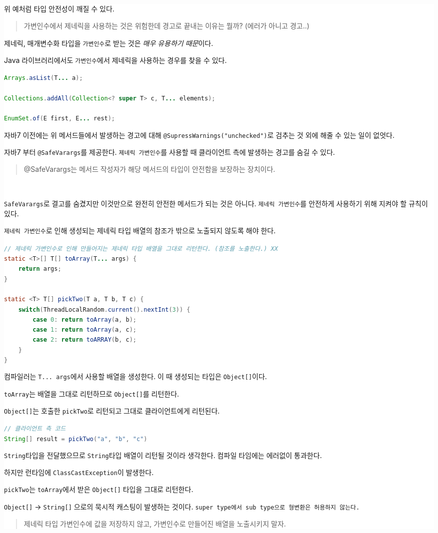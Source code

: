 위 예처럼 타입 안전성이 깨질 수 있다.

> 가변인수에서 제네릭을 사용하는 것은 위험한데 경고로 끝내는 이유는 뭘까? (에러가 아니고 경고..)

제네릭, 매개변수화 타입을 `가변인수`로 받는 것은 *매우 유용하기 때문*이다.

Java 라이브러리에서도 `가변인수`에서 제네릭을 사용하는 경우를 찾을 수 있다.
```java
Arrays.asList(T... a);

Collections.addAll(Collection<? super T> c, T... elements);

EnumSet.of(E first, E... rest);
```

자바7 이전에는 위 메서드들에서 발생하는 경고에 대해 `@SupressWarnings("unchecked")`로 검추는 것 외에 해줄 수 있는 일이 없엇다.

자바7 부터 `@SafeVarargs`를 제공한다.
`제네릭 가변인수`를 사용할 때 클라이언트 측에 발생하는 경고를 숨길 수 있다.

> @SafeVarargs는 메서드 작성자가 해당 메서드의 타입이 안전함을 보장하는 장치이다.

<br>

`SafeVarargs`로 결고를 숨겼지만 이것만으로 완전히 안전한 메서드가 되는 것은 아니다.
`제네릭 가변인수`를 안전하게 사용하기 위해 지켜야 할 규칙이 있다.

`제네릭 가변인수`로 인해 생성되는 제네릭 타입 배열의 참조가 밖으로 노출되지 않도록 해야 한다.

```java
// 제네릭 가변인수로 인해 만들어지는 제네릭 타입 배열을 그대로 리턴한다. (참조를 노출한다.) XX
static <T>[] T[] toArray(T... args) {
	return args;
}

static <T> T[] pickTwo(T a, T b, T c) {
	switch(ThreadLocalRandom.current().nextInt(3)) {
		case 0: return toArray(a, b);
		case 1: return toArray(a, c);
		case 2: return toARRAY(b, c);
	}
}
```
컴파일러는 `T... args`에서 사용할 배열을 생성한다.
이 때 생성되는 타입은 `Object[]`이다.

`toArray`는 배열을 그대로 리턴하므로 `Object[]`를 리턴한다.

`Object[]`는 호출한 `pickTwo`로 리턴되고 그대로 클라이언트에게 리턴된다.

```java
// 클라이언트 측 코드
String[] result = pickTwo("a", "b", "c")
```

`String`타입을 전달했으므로 `String`타입 배열이 리턴될 것이라 생각한다. 
컴파일 타임에는 에러없이 통과한다.

하지만 런타임에 `ClassCastException`이 발생한다.

`pickTwo`는 `toArray`에서 받은 `Object[]` 타입을 그대로 리턴한다.

`Object[]` -> `String[]`  으로의 묵시적 캐스팅이 발생하는 것이다.
`super type에서 sub type으로 형변환은 허용하지 않는다.`


> 제네릭 타입 가변인수에 값을 저장하지 않고, 가변인수로 만들어진 배열을 노출시키지 말자.
